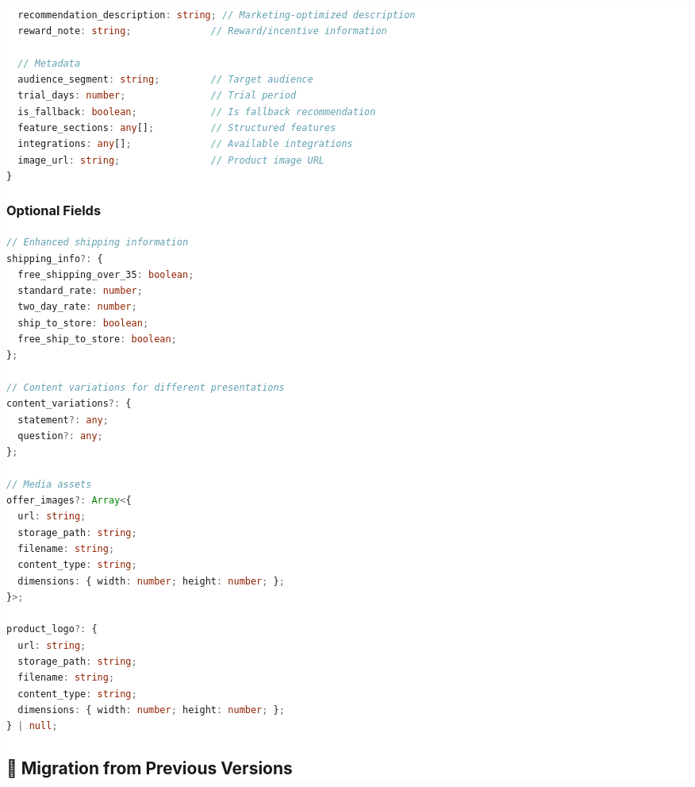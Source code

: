 ```typescript
  recommendation_description: string; // Marketing-optimized description
  reward_note: string;              // Reward/incentive information
  
  // Metadata
  audience_segment: string;         // Target audience
  trial_days: number;               // Trial period
  is_fallback: boolean;             // Is fallback recommendation
  feature_sections: any[];          // Structured features
  integrations: any[];              // Available integrations
  image_url: string;                // Product image URL
}
```

### Optional Fields

```typescript
// Enhanced shipping information
shipping_info?: {
  free_shipping_over_35: boolean;
  standard_rate: number;
  two_day_rate: number;
  ship_to_store: boolean;
  free_ship_to_store: boolean;
};

// Content variations for different presentations
content_variations?: {
  statement?: any;
  question?: any;
};

// Media assets
offer_images?: Array<{
  url: string;
  storage_path: string;
  filename: string;
  content_type: string;
  dimensions: { width: number; height: number; };
}>;

product_logo?: {
  url: string;
  storage_path: string;
  filename: string;
  content_type: string;
  dimensions: { width: number; height: number; };
} | null;
```

## 🔄 Migration from Previous Versions
